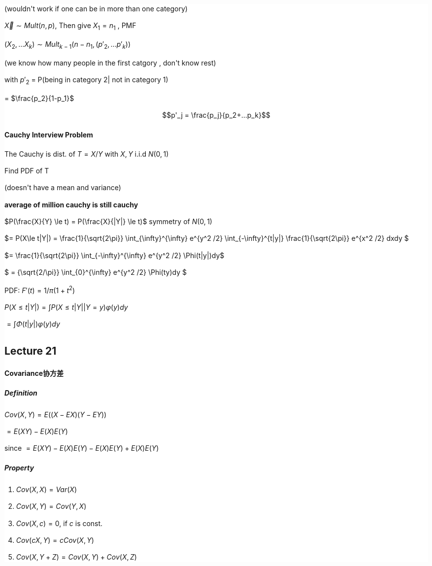 (wouldn't work if one can be in more than one category)

$\vec{X}\sim Mult(n, p)$, Then give $X_1 = n_1$ ,  PMF 

$(X_2,…X_k) \sim Mult_{k-1}(n-n_1, (p'_2,…p'_k))$ 

(we know how many people in the first catgory , don't know rest)

with $p'_2$ = P(being in category 2| not in category 1) 

= $\frac{p_2}{1-p_1}$  

$$p'_j = \frac{p_j}{p_2+…p_k}$$  

#### Cauchy Interview Problem

The Cauchy is dist. of $T = X/Y$ with $X, Y$ i.i.d $N(0,1)$

Find PDF of T

(doesn't have a mean and variance)

**average of million cauchy is still cauchy**

$P(\frac{X}{Y} \le t) = P(\frac{X}{|Y|} \le t)$  symmetry of $N(0,1)$

$= P(X\le t|Y|) = \frac{1}{\sqrt{2\pi}} \int_{\infty}^{\infty} e^{y^2 /2} \int_{-\infty}^{t|y|} \frac{1}{\sqrt{2\pi}} e^{x^2 /2}  dxdy $ 

$= \frac{1}{\sqrt{2\pi}} \int_{-\infty}^{\infty} e^{y^2 /2} \Phi(t|y|)dy$ 

$ = {\sqrt{2/\pi}} \int_{0}^{\infty} e^{y^2 /2} \Phi(ty)dy $ 

PDF: $F'(t) = 1/\pi(1+t^2)$ 

$P(X\le t|Y|) = \int P(X\le t|Y|| Y=y)\varphi(y)dy$

$= \int \Phi(t|y|)\varphi(y)dy$ 

## Lecture 21

#### Covariance协方差

##### Definition

 $Cov(X,Y)= E((X-EX)(Y-EY))$ 

$= E(XY) - E(X)E(Y)$ 

since $=E(XY)-E(X)E(Y) - E(X)E(Y) + E(X)E(Y)$

##### Property 

1. $Cov(X,X) = Var(X)$

2. $Cov(X,Y) = Cov(Y,X)$ 

3. $Cov(X,c) = 0$, if $c$ is const.

4. $Cov(cX,Y) = cCov(X,Y)$  

5. $Cov(X,Y+Z)=Cov(X,Y) + Cov(X,Z)$ 
